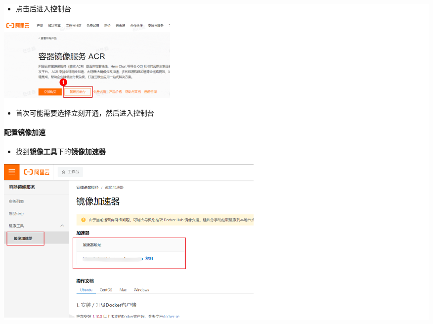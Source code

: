 * 点击后进入控制台

<img src="/images/docker/image-20240626131424638.png" alt="image-20240626131424638" style="zoom:50%;" />

* 首次可能需要选择立刻开通，然后进入控制台

#### 配置镜像加速

* 找到**镜像工具**下的**镜像加速器**

<img src="/images/docker/image-20240626131523075.png" alt="image-20240626131523075" style="zoom:50%;" />
